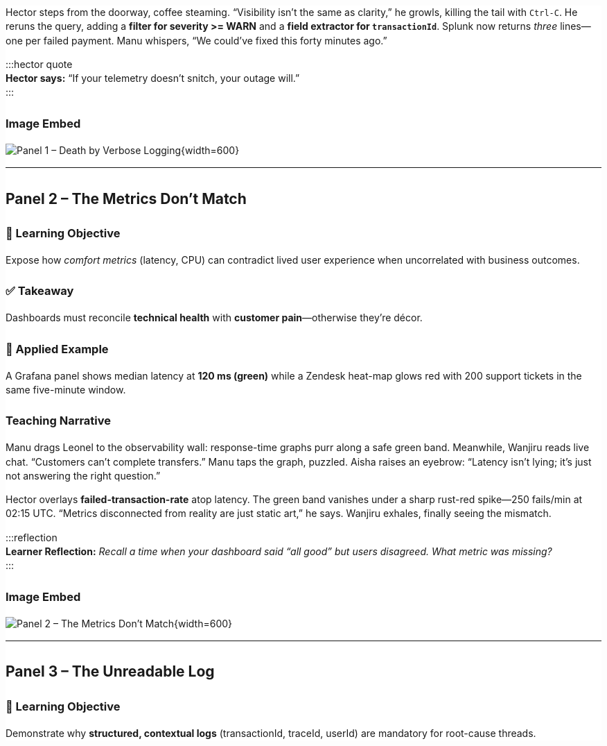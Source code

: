 Hector steps from the doorway, coffee steaming. “Visibility isn’t the same as clarity,” he growls, killing the tail with `Ctrl-C`. He reruns the query, adding a **filter for severity >= WARN** and a **field extractor for `transactionId`**. Splunk now returns *three* lines—one per failed payment. Manu whispers, “We could’ve fixed this forty minutes ago.”  

:::hector quote  
**Hector says:** “If your telemetry doesn’t snitch, your outage will.”  
:::  

### Image Embed  
![Panel 1 – Death by Verbose Logging](images/ch03_p1.png){width=600}

---

## Panel 2 – The Metrics Don’t Match  

### 🎯 Learning Objective  
Expose how *comfort metrics* (latency, CPU) can contradict lived user experience when uncorrelated with business outcomes.  

### ✅ Takeaway  
Dashboards must reconcile **technical health** with **customer pain**—otherwise they’re décor.  

### 🚦 Applied Example  
A Grafana panel shows median latency at **120 ms (green)** while a Zendesk heat-map glows red with 200 support tickets in the same five-minute window.  

### Teaching Narrative  
Manu drags Leonel to the observability wall: response-time graphs purr along a safe green band. Meanwhile, Wanjiru reads live chat. “Customers can’t complete transfers.” Manu taps the graph, puzzled. Aisha raises an eyebrow: “Latency isn’t lying; it’s just not answering the right question.”  

Hector overlays **failed-transaction-rate** atop latency. The green band vanishes under a sharp rust-red spike—250 fails/min at 02:15 UTC. “Metrics disconnected from reality are just static art,” he says. Wanjiru exhales, finally seeing the mismatch.  

:::reflection  
**Learner Reflection:** *Recall a time when your dashboard said “all good” but users disagreed. What metric was missing?*  
:::  

### Image Embed  
![Panel 2 – The Metrics Don’t Match](images/ch03_p2.png){width=600}

---

## Panel 3 – The Unreadable Log  

### 🎯 Learning Objective  
Demonstrate why **structured, contextual logs** (transactionId, traceId, userId) are mandatory for root-cause threads.  
